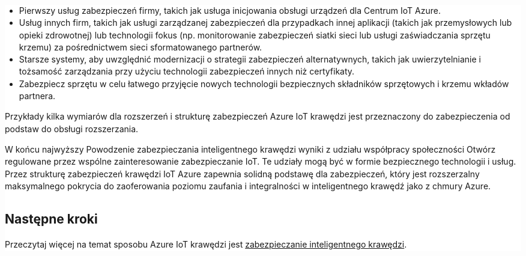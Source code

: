 * Pierwszy usług zabezpieczeń firmy, takich jak usługa inicjowania obsługi urządzeń dla Centrum IoT Azure.
* Usług innych firm, takich jak usługi zarządzanej zabezpieczeń dla przypadkach innej aplikacji (takich jak przemysłowych lub opieki zdrowotnej) lub technologii fokus (np. monitorowanie zabezpieczeń siatki sieci lub usługi zaświadczania sprzętu krzemu) za pośrednictwem sieci sformatowanego partnerów.
* Starsze systemy, aby uwzględnić modernizacji o strategii zabezpieczeń alternatywnych, takich jak uwierzytelnianie i tożsamość zarządzania przy użyciu technologii zabezpieczeń innych niż certyfikaty.
* Zabezpiecz sprzętu w celu łatwego przyjęcie nowych technologii bezpiecznych składników sprzętowych i krzemu wkładów partnera.

Przykłady kilka wymiarów dla rozszerzeń i strukturę zabezpieczeń Azure IoT krawędzi jest przeznaczony do zabezpieczenia od podstaw do obsługi rozszerzania. 

W końcu najwyższy Powodzenie zabezpieczania inteligentnego krawędzi wyniki z udziału współpracy społeczności Otwórz regulowane przez wspólne zainteresowanie zabezpieczanie IoT.  Te udziały mogą być w formie bezpiecznego technologii i usług.  Przez strukturę zabezpieczeń krawędzi IoT Azure zapewnia solidną podstawę dla zabezpieczeń, który jest rozszerzalny maksymalnego pokrycia do zaoferowania poziomu zaufania i integralności w inteligentnego krawędź jako z chmury Azure.  

## <a name="next-steps"></a>Następne kroki

Przeczytaj więcej na temat sposobu Azure IoT krawędzi jest [zabezpieczanie inteligentnego krawędzi][lnk-edge-blog].


[lnk-edge-blog]: https://azure.microsoft.com/blog/securing-the-intelligent-edge/ 